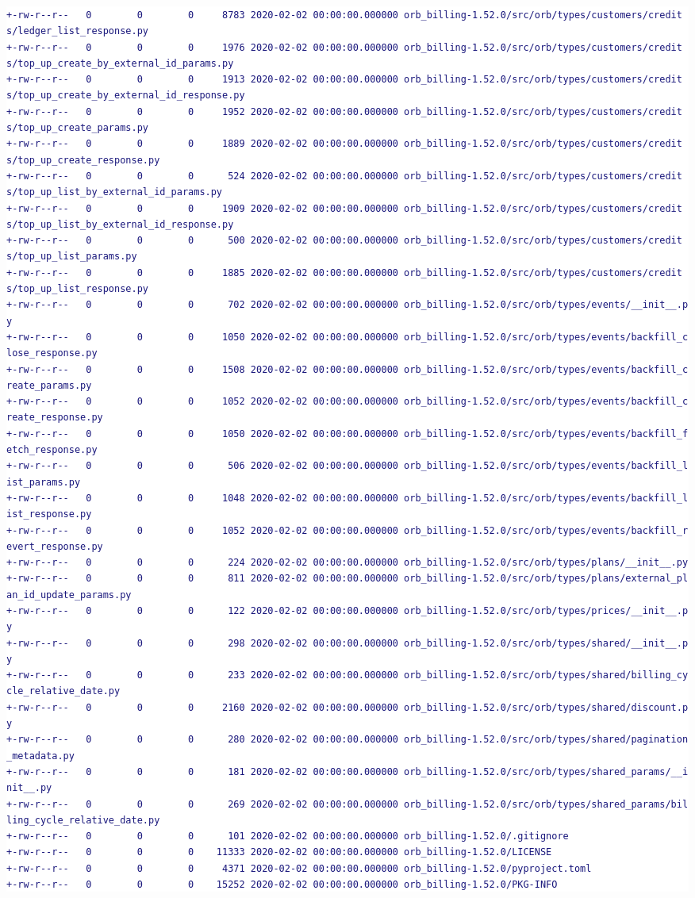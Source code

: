 ```diff
+-rw-r--r--   0        0        0     8783 2020-02-02 00:00:00.000000 orb_billing-1.52.0/src/orb/types/customers/credits/ledger_list_response.py
+-rw-r--r--   0        0        0     1976 2020-02-02 00:00:00.000000 orb_billing-1.52.0/src/orb/types/customers/credits/top_up_create_by_external_id_params.py
+-rw-r--r--   0        0        0     1913 2020-02-02 00:00:00.000000 orb_billing-1.52.0/src/orb/types/customers/credits/top_up_create_by_external_id_response.py
+-rw-r--r--   0        0        0     1952 2020-02-02 00:00:00.000000 orb_billing-1.52.0/src/orb/types/customers/credits/top_up_create_params.py
+-rw-r--r--   0        0        0     1889 2020-02-02 00:00:00.000000 orb_billing-1.52.0/src/orb/types/customers/credits/top_up_create_response.py
+-rw-r--r--   0        0        0      524 2020-02-02 00:00:00.000000 orb_billing-1.52.0/src/orb/types/customers/credits/top_up_list_by_external_id_params.py
+-rw-r--r--   0        0        0     1909 2020-02-02 00:00:00.000000 orb_billing-1.52.0/src/orb/types/customers/credits/top_up_list_by_external_id_response.py
+-rw-r--r--   0        0        0      500 2020-02-02 00:00:00.000000 orb_billing-1.52.0/src/orb/types/customers/credits/top_up_list_params.py
+-rw-r--r--   0        0        0     1885 2020-02-02 00:00:00.000000 orb_billing-1.52.0/src/orb/types/customers/credits/top_up_list_response.py
+-rw-r--r--   0        0        0      702 2020-02-02 00:00:00.000000 orb_billing-1.52.0/src/orb/types/events/__init__.py
+-rw-r--r--   0        0        0     1050 2020-02-02 00:00:00.000000 orb_billing-1.52.0/src/orb/types/events/backfill_close_response.py
+-rw-r--r--   0        0        0     1508 2020-02-02 00:00:00.000000 orb_billing-1.52.0/src/orb/types/events/backfill_create_params.py
+-rw-r--r--   0        0        0     1052 2020-02-02 00:00:00.000000 orb_billing-1.52.0/src/orb/types/events/backfill_create_response.py
+-rw-r--r--   0        0        0     1050 2020-02-02 00:00:00.000000 orb_billing-1.52.0/src/orb/types/events/backfill_fetch_response.py
+-rw-r--r--   0        0        0      506 2020-02-02 00:00:00.000000 orb_billing-1.52.0/src/orb/types/events/backfill_list_params.py
+-rw-r--r--   0        0        0     1048 2020-02-02 00:00:00.000000 orb_billing-1.52.0/src/orb/types/events/backfill_list_response.py
+-rw-r--r--   0        0        0     1052 2020-02-02 00:00:00.000000 orb_billing-1.52.0/src/orb/types/events/backfill_revert_response.py
+-rw-r--r--   0        0        0      224 2020-02-02 00:00:00.000000 orb_billing-1.52.0/src/orb/types/plans/__init__.py
+-rw-r--r--   0        0        0      811 2020-02-02 00:00:00.000000 orb_billing-1.52.0/src/orb/types/plans/external_plan_id_update_params.py
+-rw-r--r--   0        0        0      122 2020-02-02 00:00:00.000000 orb_billing-1.52.0/src/orb/types/prices/__init__.py
+-rw-r--r--   0        0        0      298 2020-02-02 00:00:00.000000 orb_billing-1.52.0/src/orb/types/shared/__init__.py
+-rw-r--r--   0        0        0      233 2020-02-02 00:00:00.000000 orb_billing-1.52.0/src/orb/types/shared/billing_cycle_relative_date.py
+-rw-r--r--   0        0        0     2160 2020-02-02 00:00:00.000000 orb_billing-1.52.0/src/orb/types/shared/discount.py
+-rw-r--r--   0        0        0      280 2020-02-02 00:00:00.000000 orb_billing-1.52.0/src/orb/types/shared/pagination_metadata.py
+-rw-r--r--   0        0        0      181 2020-02-02 00:00:00.000000 orb_billing-1.52.0/src/orb/types/shared_params/__init__.py
+-rw-r--r--   0        0        0      269 2020-02-02 00:00:00.000000 orb_billing-1.52.0/src/orb/types/shared_params/billing_cycle_relative_date.py
+-rw-r--r--   0        0        0      101 2020-02-02 00:00:00.000000 orb_billing-1.52.0/.gitignore
+-rw-r--r--   0        0        0    11333 2020-02-02 00:00:00.000000 orb_billing-1.52.0/LICENSE
+-rw-r--r--   0        0        0     4371 2020-02-02 00:00:00.000000 orb_billing-1.52.0/pyproject.toml
+-rw-r--r--   0        0        0    15252 2020-02-02 00:00:00.000000 orb_billing-1.52.0/PKG-INFO
```
